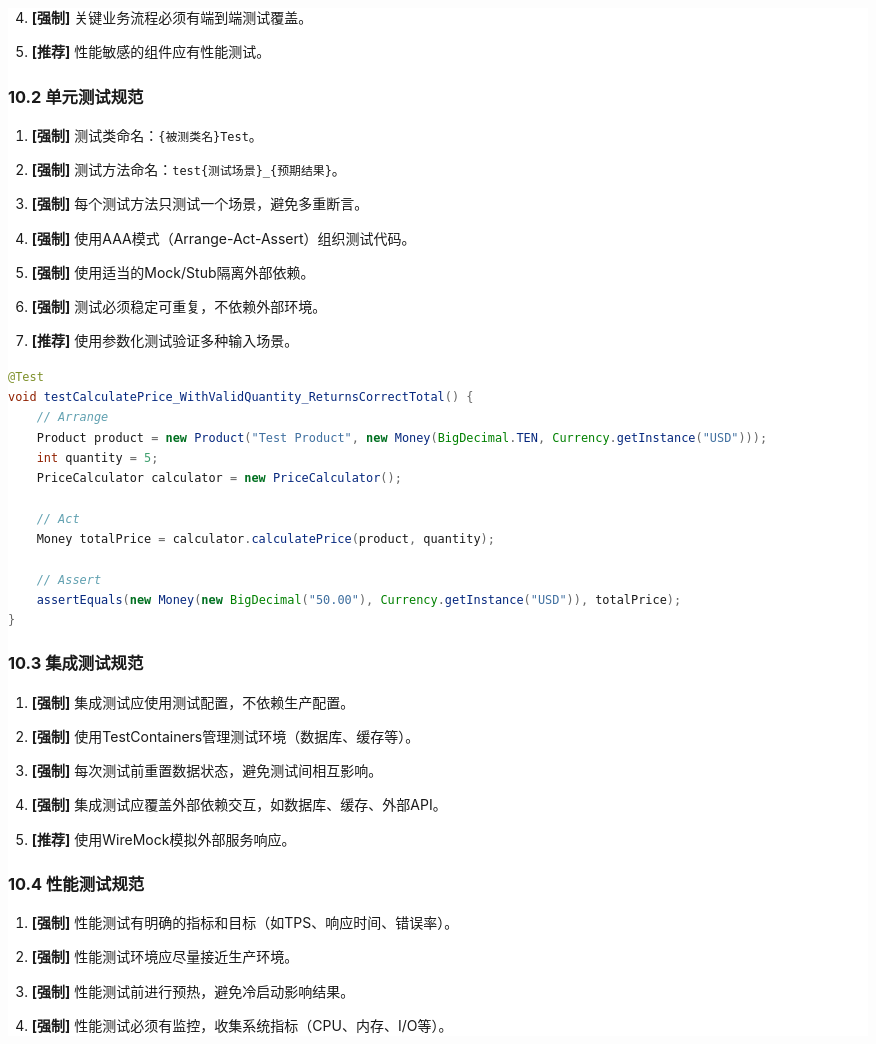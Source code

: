 4. **[强制]** 关键业务流程必须有端到端测试覆盖。

5. **[推荐]** 性能敏感的组件应有性能测试。

### 10.2 单元测试规范

1. **[强制]** 测试类命名：`{被测类名}Test`。

2. **[强制]** 测试方法命名：`test{测试场景}_{预期结果}`。

3. **[强制]** 每个测试方法只测试一个场景，避免多重断言。

4. **[强制]** 使用AAA模式（Arrange-Act-Assert）组织测试代码。

5. **[强制]** 使用适当的Mock/Stub隔离外部依赖。

6. **[强制]** 测试必须稳定可重复，不依赖外部环境。

7. **[推荐]** 使用参数化测试验证多种输入场景。

```java
@Test
void testCalculatePrice_WithValidQuantity_ReturnsCorrectTotal() {
    // Arrange
    Product product = new Product("Test Product", new Money(BigDecimal.TEN, Currency.getInstance("USD")));
    int quantity = 5;
    PriceCalculator calculator = new PriceCalculator();
    
    // Act
    Money totalPrice = calculator.calculatePrice(product, quantity);
    
    // Assert
    assertEquals(new Money(new BigDecimal("50.00"), Currency.getInstance("USD")), totalPrice);
}
```

### 10.3 集成测试规范

1. **[强制]** 集成测试应使用测试配置，不依赖生产配置。

2. **[强制]** 使用TestContainers管理测试环境（数据库、缓存等）。

3. **[强制]** 每次测试前重置数据状态，避免测试间相互影响。

4. **[强制]** 集成测试应覆盖外部依赖交互，如数据库、缓存、外部API。

5. **[推荐]** 使用WireMock模拟外部服务响应。

### 10.4 性能测试规范

1. **[强制]** 性能测试有明确的指标和目标（如TPS、响应时间、错误率）。

2. **[强制]** 性能测试环境应尽量接近生产环境。

3. **[强制]** 性能测试前进行预热，避免冷启动影响结果。

4. **[强制]** 性能测试必须有监控，收集系统指标（CPU、内存、I/O等）。
